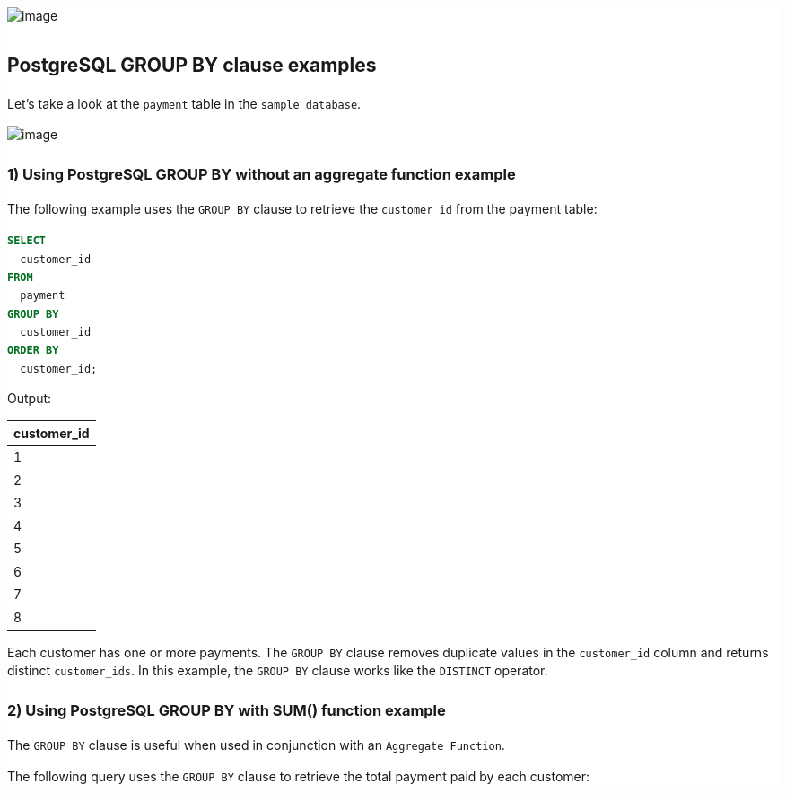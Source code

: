 ![image](https://github.com/user-attachments/assets/ea97b612-98e3-4bc8-bcdc-b8ce0e941b84)

## PostgreSQL GROUP BY clause examples

Let’s take a look at the `payment` table in the `sample database`.

![image](https://github.com/user-attachments/assets/a785d1ec-0e16-490e-876c-d2c57e158fdf)

### 1) Using PostgreSQL GROUP BY without an aggregate function example

The following example uses the `GROUP BY` clause to retrieve the `customer_id` from the payment table:

```sql
SELECT
  customer_id
FROM
  payment
GROUP BY
  customer_id
ORDER BY
  customer_id;
```

Output:

| customer_id |
|-------------|
| 1           |
| 2           |
| 3           |
| 4           |
| 5           |
| 6           |
| 7           |
| 8           |

Each customer has one or more payments. The `GROUP BY` clause removes duplicate values in the `customer_id` column and returns distinct `customer_ids`. In this example, the `GROUP BY` clause works like the `DISTINCT` operator.

### 2) Using PostgreSQL GROUP BY with SUM() function example

The `GROUP BY` clause is useful when used in conjunction with an `Aggregate Function`.

The following query uses the `GROUP BY` clause to retrieve the total payment paid by each customer:
